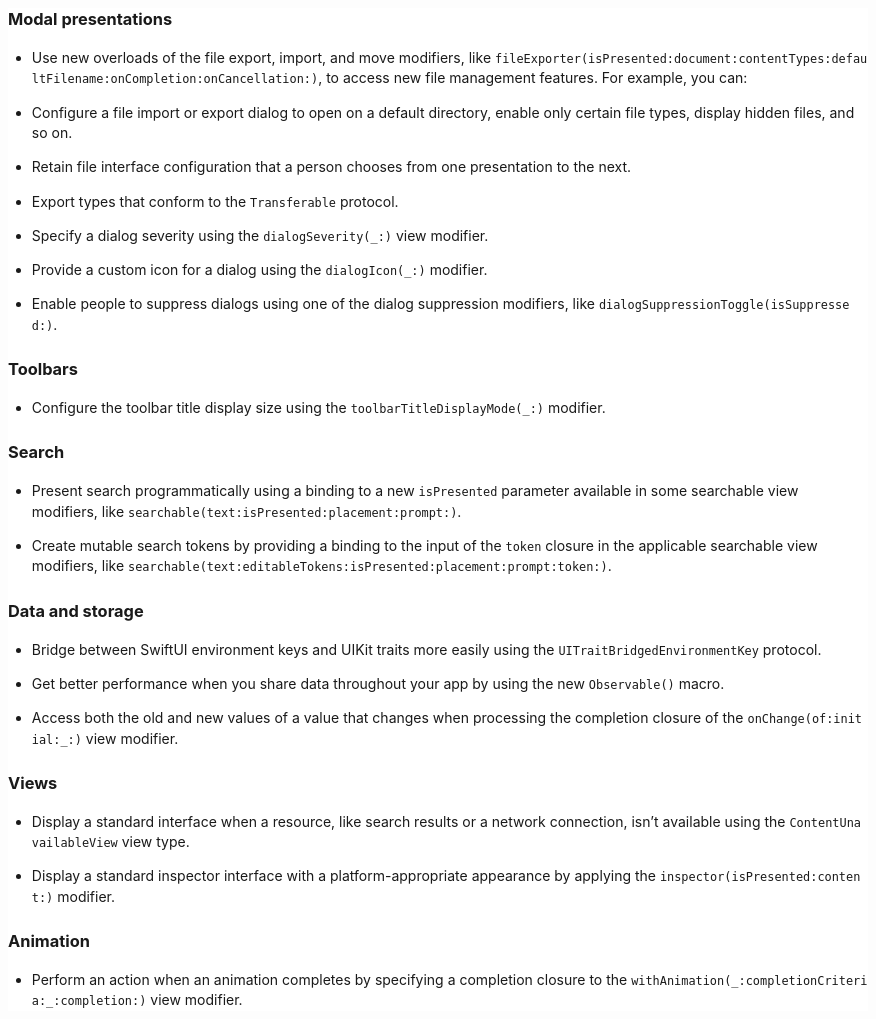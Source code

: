 ### Modal presentations

- Use new overloads of the file export, import, and move modifiers, like `fileExporter(isPresented:document:contentTypes:defaultFilename:onCompletion:onCancellation:)`, to access new file management features. For example, you can:

- Configure a file import or export dialog to open on a default directory, enable only certain file types, display hidden files, and so on.

- Retain file interface configuration that a person chooses from one presentation to the next.

- Export types that conform to the `Transferable` protocol.
- Specify a dialog severity using the `dialogSeverity(_:)` view modifier.

- Provide a custom icon for a dialog using the `dialogIcon(_:)` modifier.

- Enable people to suppress dialogs using one of the dialog suppression modifiers, like `dialogSuppressionToggle(isSuppressed:)`.

### Toolbars

- Configure the toolbar title display size using the `toolbarTitleDisplayMode(_:)` modifier.

### Search

- Present search programmatically using a binding to a new `isPresented` parameter available in some searchable view modifiers, like `searchable(text:isPresented:placement:prompt:)`.

- Create mutable search tokens by providing a binding to the input of the `token` closure in the applicable searchable view modifiers, like `searchable(text:editableTokens:isPresented:placement:prompt:token:)`.

### Data and storage

- Bridge between SwiftUI environment keys and UIKit traits more easily using the `UITraitBridgedEnvironmentKey` protocol.

- Get better performance when you share data throughout your app by using the new `Observable()` macro.

- Access both the old and new values of a value that changes when processing the completion closure of the `onChange(of:initial:_:)` view modifier.

### Views

- Display a standard interface when a resource, like search results or a network connection, isn’t available using the `ContentUnavailableView` view type.

- Display a standard inspector interface with a platform-appropriate appearance by applying the `inspector(isPresented:content:)` modifier.

### Animation

- Perform an action when an animation completes by specifying a completion closure to the `withAnimation(_:completionCriteria:_:completion:)` view modifier.

